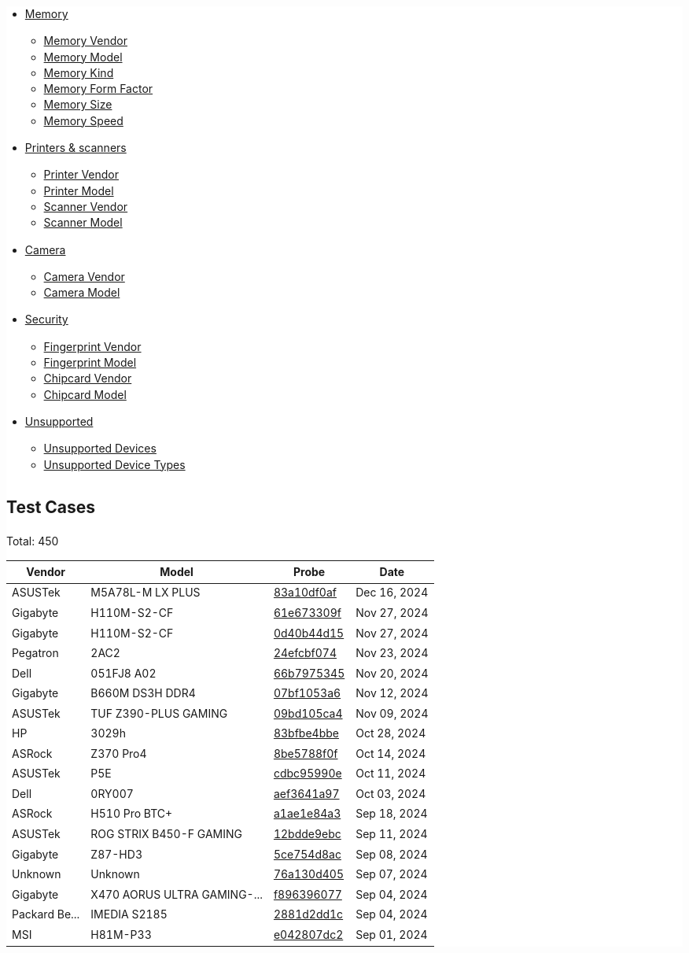 * [ Memory ](#memory)
  - [ Memory Vendor            ](#memory-vendor)
  - [ Memory Model             ](#memory-model)
  - [ Memory Kind              ](#memory-kind)
  - [ Memory Form Factor       ](#memory-form-factor)
  - [ Memory Size              ](#memory-size)
  - [ Memory Speed             ](#memory-speed)

* [ Printers & scanners ](#printers--scanners)
  - [ Printer Vendor           ](#printer-vendor)
  - [ Printer Model            ](#printer-model)
  - [ Scanner Vendor           ](#scanner-vendor)
  - [ Scanner Model            ](#scanner-model)

* [ Camera ](#camera)
  - [ Camera Vendor            ](#camera-vendor)
  - [ Camera Model             ](#camera-model)

* [ Security ](#security)
  - [ Fingerprint Vendor       ](#fingerprint-vendor)
  - [ Fingerprint Model        ](#fingerprint-model)
  - [ Chipcard Vendor          ](#chipcard-vendor)
  - [ Chipcard Model           ](#chipcard-model)

* [ Unsupported ](#unsupported)
  - [ Unsupported Devices      ](#unsupported-devices)
  - [ Unsupported Device Types ](#unsupported-device-types)


Test Cases
----------

Total: 450

| Vendor        | Model                       | Probe                                                      | Date         |
|---------------|-----------------------------|------------------------------------------------------------|--------------|
| ASUSTek       | M5A78L-M LX PLUS            | [83a10df0af](https://linux-hardware.org/?probe=83a10df0af) | Dec 16, 2024 |
| Gigabyte      | H110M-S2-CF                 | [61e673309f](https://linux-hardware.org/?probe=61e673309f) | Nov 27, 2024 |
| Gigabyte      | H110M-S2-CF                 | [0d40b44d15](https://linux-hardware.org/?probe=0d40b44d15) | Nov 27, 2024 |
| Pegatron      | 2AC2                        | [24efcbf074](https://linux-hardware.org/?probe=24efcbf074) | Nov 23, 2024 |
| Dell          | 051FJ8 A02                  | [66b7975345](https://linux-hardware.org/?probe=66b7975345) | Nov 20, 2024 |
| Gigabyte      | B660M DS3H DDR4             | [07bf1053a6](https://linux-hardware.org/?probe=07bf1053a6) | Nov 12, 2024 |
| ASUSTek       | TUF Z390-PLUS GAMING        | [09bd105ca4](https://linux-hardware.org/?probe=09bd105ca4) | Nov 09, 2024 |
| HP            | 3029h                       | [83bfbe4bbe](https://linux-hardware.org/?probe=83bfbe4bbe) | Oct 28, 2024 |
| ASRock        | Z370 Pro4                   | [8be5788f0f](https://linux-hardware.org/?probe=8be5788f0f) | Oct 14, 2024 |
| ASUSTek       | P5E                         | [cdbc95990e](https://linux-hardware.org/?probe=cdbc95990e) | Oct 11, 2024 |
| Dell          | 0RY007                      | [aef3641a97](https://linux-hardware.org/?probe=aef3641a97) | Oct 03, 2024 |
| ASRock        | H510 Pro BTC+               | [a1ae1e84a3](https://linux-hardware.org/?probe=a1ae1e84a3) | Sep 18, 2024 |
| ASUSTek       | ROG STRIX B450-F GAMING     | [12bdde9ebc](https://linux-hardware.org/?probe=12bdde9ebc) | Sep 11, 2024 |
| Gigabyte      | Z87-HD3                     | [5ce754d8ac](https://linux-hardware.org/?probe=5ce754d8ac) | Sep 08, 2024 |
| Unknown       | Unknown                     | [76a130d405](https://linux-hardware.org/?probe=76a130d405) | Sep 07, 2024 |
| Gigabyte      | X470 AORUS ULTRA GAMING-... | [f896396077](https://linux-hardware.org/?probe=f896396077) | Sep 04, 2024 |
| Packard Be... | IMEDIA S2185                | [2881d2dd1c](https://linux-hardware.org/?probe=2881d2dd1c) | Sep 04, 2024 |
| MSI           | H81M-P33                    | [e042807dc2](https://linux-hardware.org/?probe=e042807dc2) | Sep 01, 2024 |